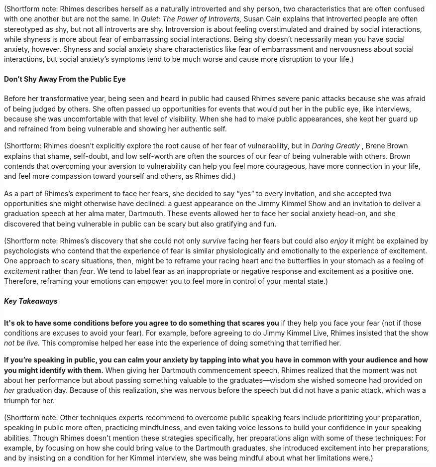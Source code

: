(Shortform note: Rhimes describes herself as a naturally introverted and shy person, two characteristics that are often confused with one another but are not the same. In _Quiet: The Power of Introverts,_ Susan Cain explains that introverted people are often stereotyped as shy, but not all introverts are shy. Introversion is about feeling overstimulated and drained by social interactions, while shyness is more about fear of embarrassing social interactions. Being shy doesn’t necessarily mean you have social anxiety, however. Shyness and social anxiety share characteristics like fear of embarrassment and nervousness about social interactions, but social anxiety’s symptoms tend to be much worse and cause more disruption to your life.)

#### Don’t Shy Away From the Public Eye

Before her transformative year, being seen and heard in public had caused Rhimes severe panic attacks because she was afraid of being judged by others. She often passed up opportunities for events that would put her in the public eye, like interviews, because she was uncomfortable with that level of visibility. When she had to make public appearances, she kept her guard up and refrained from being vulnerable and showing her authentic self.

(Shortform: Rhimes doesn’t explicitly explore the root cause of her fear of vulnerability, but in _Daring Greatly_ , Brene Brown explains that shame, self-doubt, and low self-worth are often the sources of our fear of being vulnerable with others. Brown contends that overcoming your aversion to vulnerability can help you feel more courageous, have more connection in your life, and feel more compassion toward yourself and others, as Rhimes did.)

As a part of Rhimes’s experiment to face her fears, she decided to say “yes” to every invitation, and she accepted two opportunities she might otherwise have declined: a guest appearance on the Jimmy Kimmel Show and an invitation to deliver a graduation speech at her alma mater, Dartmouth. These events allowed her to face her social anxiety head-on, and she discovered that being vulnerable in public can be scary but also gratifying and fun.

(Shortform note: Rhimes’s discovery that she could not only _survive_ facing her fears but could also _enjoy_ it might be explained by psychologists who contend that the experience of fear is similar physiologically and emotionally to the experience of excitement. One approach to scary situations, then, might be to reframe your racing heart and the butterflies in your stomach as a feeling of _excitement_ rather than _fear_. We tend to label fear as an inappropriate or negative response and excitement as a positive one. Therefore, reframing your emotions can empower you to feel more in control of your mental state.)

##### Key Takeaways

**It's ok to have some conditions before you agree to do something that scares you** if they help you face your fear (not if those conditions are excuses to avoid your fear). For example, before agreeing to do Jimmy Kimmel Live, Rhimes insisted that the show _not be live._ This compromise helped her ease into the experience of doing something that terrified her.

**If you’re speaking in public, you can calm your anxiety by tapping into what you have in common with your audience and how you might identify with them.** When giving her Dartmouth commencement speech, Rhimes realized that the moment was not about her performance but about passing something valuable to the graduates—wisdom she wished someone had provided on _her_ graduation day. Because of this realization, she was nervous before the speech but did not have a panic attack, which was a triumph for her.

(Shortform note: Other techniques experts recommend to overcome public speaking fears include prioritizing your preparation, speaking in public more often, practicing mindfulness, and even taking voice lessons to build your confidence in your speaking abilities. Though Rhimes doesn’t mention these strategies specifically, her preparations align with some of these techniques: For example, by focusing on how she could bring value to the Dartmouth graduates, she introduced excitement into her preparations, and by insisting on a condition for her Kimmel interview, she was being mindful about what her limitations were.)
